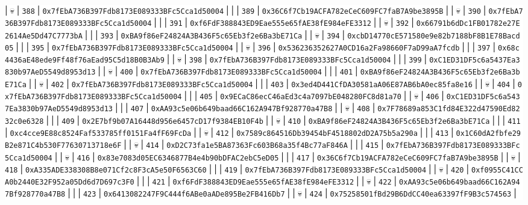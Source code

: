 | 💀 | `388` | `0x7fEbA736B397Fdb8173E089333BFc5Cca1d50004` |
|  | `389` | `0x36C6f7Cb19ACFA782eCeC609FC7faB7A9be3895B` |
| 💀 | `390` | `0x7fEbA736B397Fdb8173E089333BFc5Cca1d50004` |
|  | `391` | `0xf6FdF388843ED9Eae555e65fAE38fE984eFE3312` |
| 💀 | `392` | `0x66791b6dDc1FB01782e27E2614Ae5Dd47C7773bA` |
|  | `393` | `0xBA9f86eF24824A3B436F5c65Eb3f2e6Ba3bE71Ca` |
| 💀 | `394` | `0xcbD14770cE571580e9e82b7188bF8B1E78Bacd05` |
|  | `395` | `0x7fEbA736B397Fdb8173E089333BFc5Cca1d50004` |
| 💀 | `396` | `0x536236352627A0CD16a2Fa98660F7aD99aA7fcdb` |
|  | `397` | `0x68c4436aE48ede9Ff48f76aEad95C5d18B0B3Ab9` |
| 💀 | `398` | `0x7fEbA736B397Fdb8173E089333BFc5Cca1d50004` |
|  | `399` | `0xC1ED31DF5c6a5437Ea3830b97AeD5549d8953d13` |
| 💀 | `400` | `0x7fEbA736B397Fdb8173E089333BFc5Cca1d50004` |
|  | `401` | `0xBA9f86eF24824A3B436F5c65Eb3f2e6Ba3bE71Ca` |
| 💀 | `402` | `0x7fEbA736B397Fdb8173E089333BFc5Cca1d50004` |
|  | `403` | `0x3ed4D441CfDA30581aA06E87AB6bA0ec85fa8e16` |
| 💀 | `404` | `0x7fEbA736B397Fdb8173E089333BFc5Cca1d50004` |
|  | `405` | `0x9ECaC86ecC46aEd3c4a7097bE048280FC8d81a70` |
| 💀 | `406` | `0xC1ED31DF5c6a5437Ea3830b97AeD5549d8953d13` |
|  | `407` | `0xAA93c5e06b649baad66C162A947Bf928770a47B8` |
| 💀 | `408` | `0x7F78689a853C1fd84E322d47590Ed8232c0e6328` |
|  | `409` | `0x2E7bf9b07A16448d956e6457cD17f9384EB10F4b` |
| 💀 | `410` | `0xBA9f86eF24824A3B436F5c65Eb3f2e6Ba3bE71Ca` |
|  | `411` | `0xc4cce9E88c8524Faf533785ff0151Fa4fF69FcDa` |
| 💀 | `412` | `0x7589c864516Db39454bF4518802dD2A75b5a290a` |
|  | `413` | `0x1C60dA2fbfe29B2e871C4b530F77630713718e6F` |
| 💀 | `414` | `0xD2C73fa1e5BA87363Fc603B68a35f4Bc77aF846A` |
|  | `415` | `0x7fEbA736B397Fdb8173E089333BFc5Cca1d50004` |
| 💀 | `416` | `0x83e7083d05EC6346877B4e4b90bDFAC2ebC5eD05` |
|  | `417` | `0x36C6f7Cb19ACFA782eCeC609FC7faB7A9be3895B` |
| 💀 | `418` | `0xA335ADE338308B8e071Cf2c8F3cA5e50F6563C60` |
|  | `419` | `0x7fEbA736B397Fdb8173E089333BFc5Cca1d50004` |
| 💀 | `420` | `0xf0955C41CCA0b2440E32F952a05Dd6d7D697c3F0` |
|  | `421` | `0xf6FdF388843ED9Eae555e65fAE38fE984eFE3312` |
| 💀 | `422` | `0xAA93c5e06b649baad66C162A947Bf928770a47B8` |
|  | `423` | `0x6413082247F9C444f6ABe0aADe895Be2FB416Db7` |
| 💀 | `424` | `0x75258501fBd29B6DdCC40ea63397fF9B3c574563` |